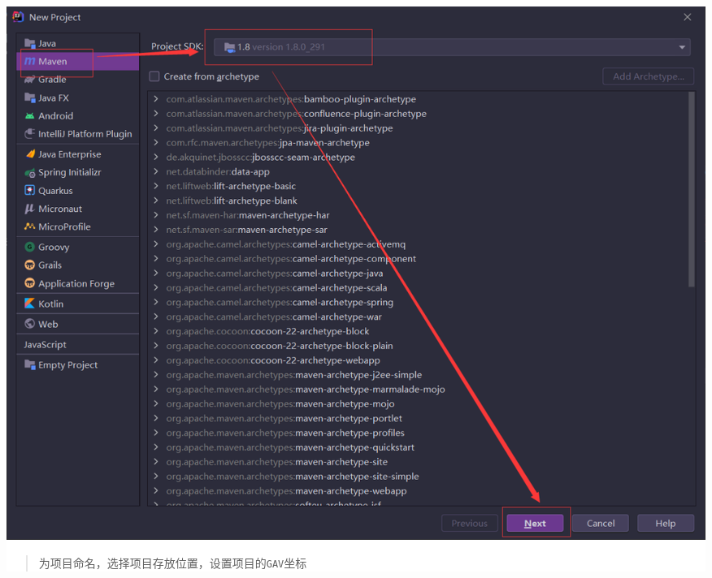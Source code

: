 ![image-20210915222013868](./_pic/image-20210915222013868.png ':size=70%')

> 为项目命名，选择项目存放位置，设置项目的`GAV`坐标
